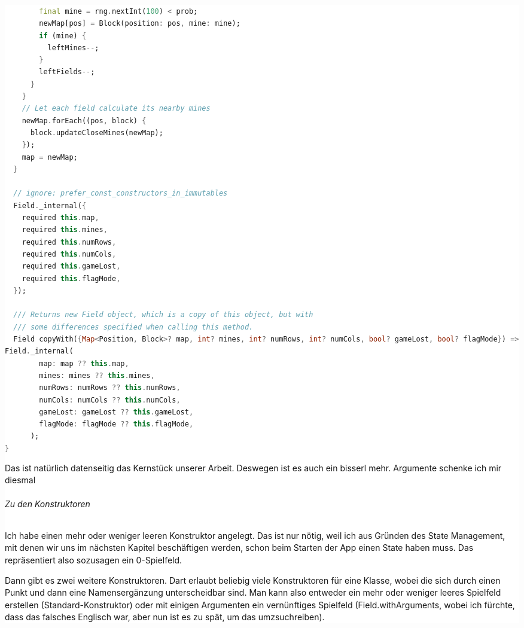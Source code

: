 ```Dart
        final mine = rng.nextInt(100) < prob;
        newMap[pos] = Block(position: pos, mine: mine);
        if (mine) {
          leftMines--;
        }
        leftFields--;
      }
    }
    // Let each field calculate its nearby mines
    newMap.forEach((pos, block) {
      block.updateCloseMines(newMap);
    });
    map = newMap;
  }

  // ignore: prefer_const_constructors_in_immutables
  Field._internal({
    required this.map,
    required this.mines,
    required this.numRows,
    required this.numCols,
    required this.gameLost,
    required this.flagMode,
  });

  /// Returns new Field object, which is a copy of this object, but with
  /// some differences specified when calling this method.
  Field copyWith({Map<Position, Block>? map, int? mines, int? numRows, int? numCols, bool? gameLost, bool? flagMode}) => Field._internal(
        map: map ?? this.map,
        mines: mines ?? this.mines,
        numRows: numRows ?? this.numRows,
        numCols: numCols ?? this.numCols,
        gameLost: gameLost ?? this.gameLost,
        flagMode: flagMode ?? this.flagMode,
      );
}
```

Das ist natürlich datenseitig das Kernstück unserer Arbeit. Deswegen ist es auch 
ein bisserl mehr. Argumente schenke ich mir diesmal

###### Zu den Konstruktoren

Ich habe einen mehr oder weniger leeren Konstruktor angelegt. Das ist nur 
nötig, weil ich aus Gründen des State Management, mit denen wir uns im nächsten 
Kapitel beschäftigen werden, schon beim Starten der App einen State haben muss.
Das repräsentiert also sozusagen ein 0-Spielfeld.

Dann gibt es zwei weitere Konstruktoren. Dart erlaubt beliebig viele Konstruktoren 
für eine Klasse, wobei die sich durch einen Punkt und dann eine 
Namensergänzung unterscheidbar sind. Man kann also entweder ein mehr oder 
weniger leeres Spielfeld erstellen (Standard-Konstruktor) oder mit einigen 
Argumenten ein vernünftiges Spielfeld (Field.withArguments, wobei ich fürchte, 
dass das falsches Englisch war, aber nun ist es zu spät, um das umzsuchreiben). 
